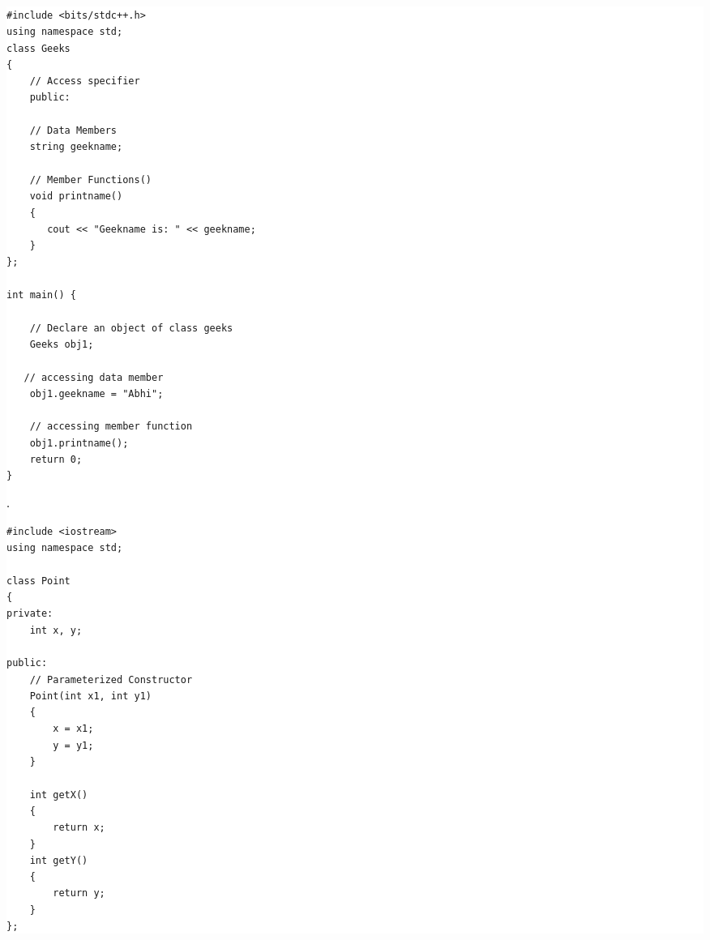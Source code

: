     #include <bits/stdc++.h>
    using namespace std;
    class Geeks
    {
        // Access specifier
        public:
     
        // Data Members
        string geekname;
     
        // Member Functions()
        void printname()
        {
           cout << "Geekname is: " << geekname;
        }
    };
     
    int main() {
     
        // Declare an object of class geeks
        Geeks obj1;
     
       // accessing data member
        obj1.geekname = "Abhi";
     
        // accessing member function
        obj1.printname();
        return 0;
    }

.

    #include <iostream>
    using namespace std;
     
    class Point
    {
    private:
        int x, y;
     
    public:
        // Parameterized Constructor
        Point(int x1, int y1)
        {
            x = x1;
            y = y1;
        }
     
        int getX()
        {
            return x;
        }
        int getY()
        {
            return y;
        }
    };
     